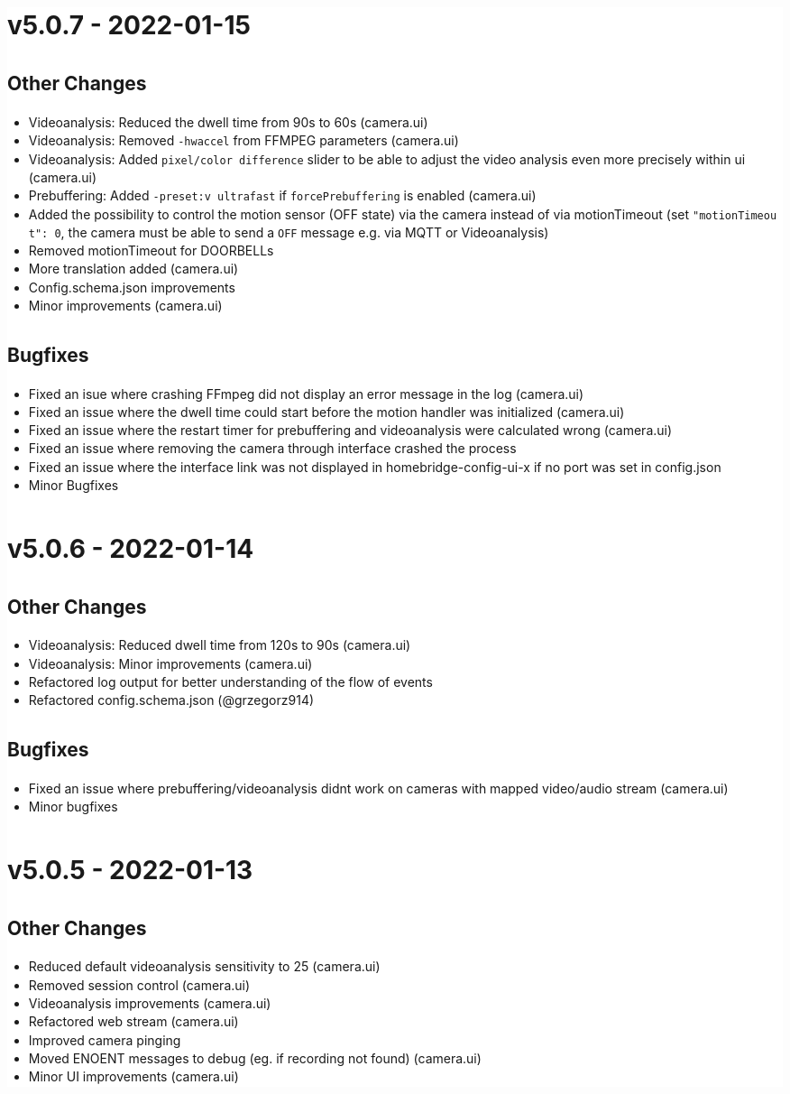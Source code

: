 # v5.0.7 - 2022-01-15

## Other Changes
- Videoanalysis: Reduced the dwell time from 90s to 60s (camera.ui)
- Videoanalysis: Removed `-hwaccel` from FFMPEG parameters (camera.ui)
- Videoanalysis: Added `pixel/color difference` slider to be able to adjust the video analysis even more precisely within ui (camera.ui)
- Prebuffering: Added `-preset:v ultrafast` if `forcePrebuffering` is enabled (camera.ui)
- Added the possibility to control the motion sensor (OFF state) via the camera instead of via motionTimeout (set `"motionTimeout": 0`, the camera must be able to send a `OFF` message e.g. via MQTT or Videoanalysis)
- Removed motionTimeout for DOORBELLs
- More translation added (camera.ui)
- Config.schema.json improvements
- Minor improvements (camera.ui)

## Bugfixes
- Fixed an isue where crashing FFmpeg did not display an error message in the log (camera.ui)
- Fixed an issue where the dwell time could start before the motion handler was initialized (camera.ui)
- Fixed an issue where the restart timer for prebuffering and videoanalysis were calculated wrong (camera.ui)
- Fixed an issue where removing the camera through interface crashed the process
- Fixed an issue where the interface link was not displayed in homebridge-config-ui-x if no port was set in config.json
- Minor Bugfixes

# v5.0.6 - 2022-01-14

## Other Changes
- Videoanalysis: Reduced dwell time from 120s to 90s (camera.ui)
- Videoanalysis: Minor improvements (camera.ui)
- Refactored log output for better understanding of the flow of events
- Refactored config.schema.json (@grzegorz914)

## Bugfixes
- Fixed an issue where prebuffering/videoanalysis didnt work on cameras with mapped video/audio stream (camera.ui)
- Minor bugfixes

# v5.0.5 - 2022-01-13

## Other Changes
- Reduced default videoanalysis sensitivity to 25 (camera.ui)
- Removed session control (camera.ui)
- Videoanalysis improvements (camera.ui)
- Refactored web stream (camera.ui)
- Improved camera pinging
- Moved ENOENT messages to debug (eg. if recording not found) (camera.ui)
- Minor UI improvements (camera.ui)
